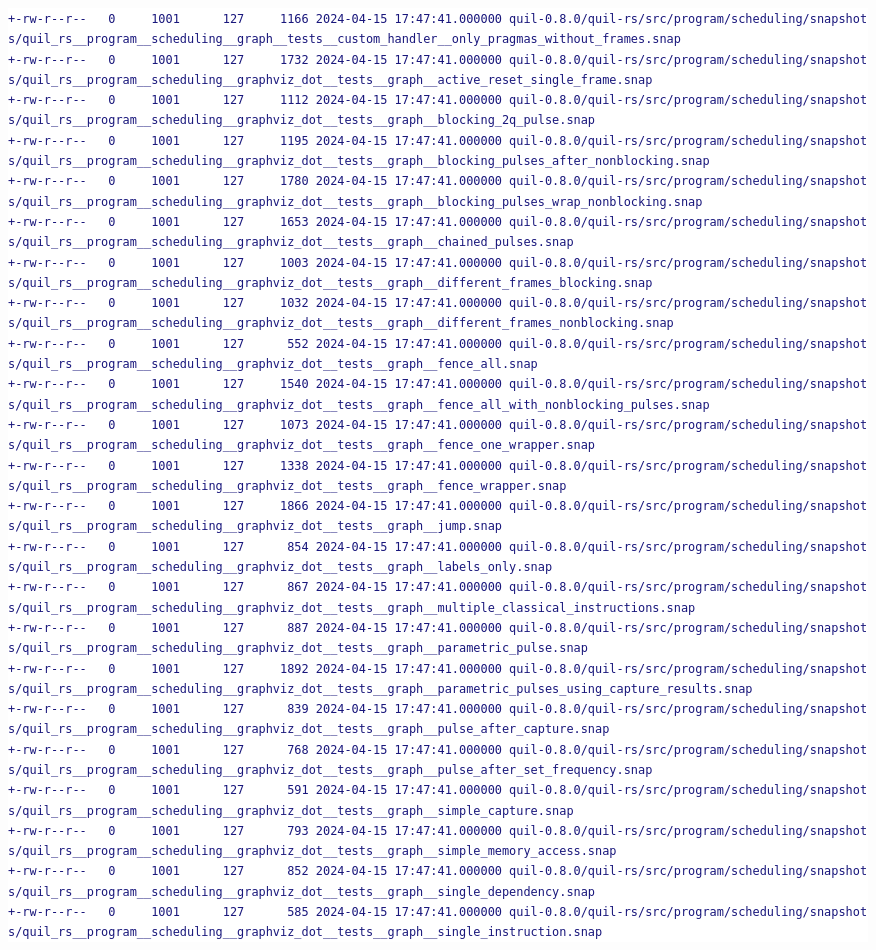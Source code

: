 ```diff
+-rw-r--r--   0     1001      127     1166 2024-04-15 17:47:41.000000 quil-0.8.0/quil-rs/src/program/scheduling/snapshots/quil_rs__program__scheduling__graph__tests__custom_handler__only_pragmas_without_frames.snap
+-rw-r--r--   0     1001      127     1732 2024-04-15 17:47:41.000000 quil-0.8.0/quil-rs/src/program/scheduling/snapshots/quil_rs__program__scheduling__graphviz_dot__tests__graph__active_reset_single_frame.snap
+-rw-r--r--   0     1001      127     1112 2024-04-15 17:47:41.000000 quil-0.8.0/quil-rs/src/program/scheduling/snapshots/quil_rs__program__scheduling__graphviz_dot__tests__graph__blocking_2q_pulse.snap
+-rw-r--r--   0     1001      127     1195 2024-04-15 17:47:41.000000 quil-0.8.0/quil-rs/src/program/scheduling/snapshots/quil_rs__program__scheduling__graphviz_dot__tests__graph__blocking_pulses_after_nonblocking.snap
+-rw-r--r--   0     1001      127     1780 2024-04-15 17:47:41.000000 quil-0.8.0/quil-rs/src/program/scheduling/snapshots/quil_rs__program__scheduling__graphviz_dot__tests__graph__blocking_pulses_wrap_nonblocking.snap
+-rw-r--r--   0     1001      127     1653 2024-04-15 17:47:41.000000 quil-0.8.0/quil-rs/src/program/scheduling/snapshots/quil_rs__program__scheduling__graphviz_dot__tests__graph__chained_pulses.snap
+-rw-r--r--   0     1001      127     1003 2024-04-15 17:47:41.000000 quil-0.8.0/quil-rs/src/program/scheduling/snapshots/quil_rs__program__scheduling__graphviz_dot__tests__graph__different_frames_blocking.snap
+-rw-r--r--   0     1001      127     1032 2024-04-15 17:47:41.000000 quil-0.8.0/quil-rs/src/program/scheduling/snapshots/quil_rs__program__scheduling__graphviz_dot__tests__graph__different_frames_nonblocking.snap
+-rw-r--r--   0     1001      127      552 2024-04-15 17:47:41.000000 quil-0.8.0/quil-rs/src/program/scheduling/snapshots/quil_rs__program__scheduling__graphviz_dot__tests__graph__fence_all.snap
+-rw-r--r--   0     1001      127     1540 2024-04-15 17:47:41.000000 quil-0.8.0/quil-rs/src/program/scheduling/snapshots/quil_rs__program__scheduling__graphviz_dot__tests__graph__fence_all_with_nonblocking_pulses.snap
+-rw-r--r--   0     1001      127     1073 2024-04-15 17:47:41.000000 quil-0.8.0/quil-rs/src/program/scheduling/snapshots/quil_rs__program__scheduling__graphviz_dot__tests__graph__fence_one_wrapper.snap
+-rw-r--r--   0     1001      127     1338 2024-04-15 17:47:41.000000 quil-0.8.0/quil-rs/src/program/scheduling/snapshots/quil_rs__program__scheduling__graphviz_dot__tests__graph__fence_wrapper.snap
+-rw-r--r--   0     1001      127     1866 2024-04-15 17:47:41.000000 quil-0.8.0/quil-rs/src/program/scheduling/snapshots/quil_rs__program__scheduling__graphviz_dot__tests__graph__jump.snap
+-rw-r--r--   0     1001      127      854 2024-04-15 17:47:41.000000 quil-0.8.0/quil-rs/src/program/scheduling/snapshots/quil_rs__program__scheduling__graphviz_dot__tests__graph__labels_only.snap
+-rw-r--r--   0     1001      127      867 2024-04-15 17:47:41.000000 quil-0.8.0/quil-rs/src/program/scheduling/snapshots/quil_rs__program__scheduling__graphviz_dot__tests__graph__multiple_classical_instructions.snap
+-rw-r--r--   0     1001      127      887 2024-04-15 17:47:41.000000 quil-0.8.0/quil-rs/src/program/scheduling/snapshots/quil_rs__program__scheduling__graphviz_dot__tests__graph__parametric_pulse.snap
+-rw-r--r--   0     1001      127     1892 2024-04-15 17:47:41.000000 quil-0.8.0/quil-rs/src/program/scheduling/snapshots/quil_rs__program__scheduling__graphviz_dot__tests__graph__parametric_pulses_using_capture_results.snap
+-rw-r--r--   0     1001      127      839 2024-04-15 17:47:41.000000 quil-0.8.0/quil-rs/src/program/scheduling/snapshots/quil_rs__program__scheduling__graphviz_dot__tests__graph__pulse_after_capture.snap
+-rw-r--r--   0     1001      127      768 2024-04-15 17:47:41.000000 quil-0.8.0/quil-rs/src/program/scheduling/snapshots/quil_rs__program__scheduling__graphviz_dot__tests__graph__pulse_after_set_frequency.snap
+-rw-r--r--   0     1001      127      591 2024-04-15 17:47:41.000000 quil-0.8.0/quil-rs/src/program/scheduling/snapshots/quil_rs__program__scheduling__graphviz_dot__tests__graph__simple_capture.snap
+-rw-r--r--   0     1001      127      793 2024-04-15 17:47:41.000000 quil-0.8.0/quil-rs/src/program/scheduling/snapshots/quil_rs__program__scheduling__graphviz_dot__tests__graph__simple_memory_access.snap
+-rw-r--r--   0     1001      127      852 2024-04-15 17:47:41.000000 quil-0.8.0/quil-rs/src/program/scheduling/snapshots/quil_rs__program__scheduling__graphviz_dot__tests__graph__single_dependency.snap
+-rw-r--r--   0     1001      127      585 2024-04-15 17:47:41.000000 quil-0.8.0/quil-rs/src/program/scheduling/snapshots/quil_rs__program__scheduling__graphviz_dot__tests__graph__single_instruction.snap
```